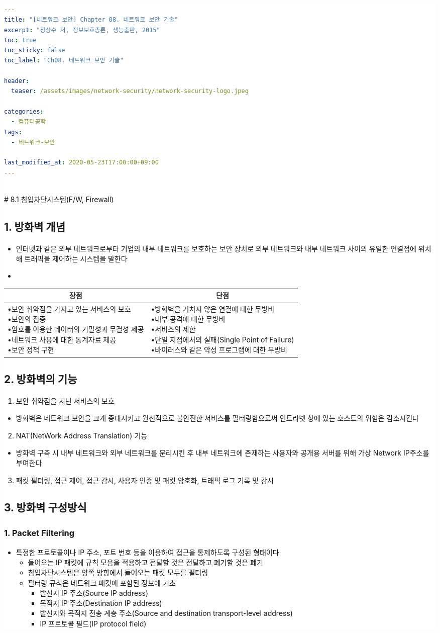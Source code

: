 ```yaml
---
title: "[네트워크 보안] Chapter 08. 네트워크 보안 기술"
excerpt: "장상수 저, 정보보호총론, 생능출판, 2015"
toc: true
toc_sticky: false
toc_label: "Ch08. 네트워크 보안 기술"

header:
  teaser: /assets/images/network-security/network-security-logo.jpeg

categories:
  - 컴퓨터공학
tags:
  - 네트워크-보안

last_modified_at: 2020-05-23T17:00:00+09:00
---  
```

<br/>
# 8.1 침입차단시스템(F/W, Firewall)

## 1. 방화벽 개념

- 인터넷과 같은 외부 네트워크로부터 기업의 내부 네트워크를 보호하는 보안 장치로 외부 네트워크와 내부 네트워크 사이의 유일한 연결점에 위치해 트래픽을 제어하는 시스템을 말한다

- 
|장점|단점|
|----|----|
|•보안 취약점을 가지고 있는 서비스의 보호<br/>•보안의 집중<br/>•암호를 이용한 데이터의 기밀성과 무결성 제공<br/>•네트워크 사용에 대한 통계자료 제공<br/>•보안 정책 구현|•방화벽을 거치지 않은 연결에 대한 무방비<br/>•내부 공격에 대한 무방비<br/>•서비스의 제한<br/>•단일 지점에서의 실패(Single Point of Failure)<br/>•바이러스와 같은 악성 프로그램에 대한 무방비|  

## 2. 방화벽의 기능

1. 보안 취약점을 지닌 서비스의 보호
  - 방화벽은 네트워크 보안을 크게 증대시키고 원천적으로 불안전한 서비스를 필터링함으로써 인트라넷 상에 있는 호스트의 위험은 감소시킨다

2. NAT(NetWork Address Translation) 기능
  - 방화벽 구축 시 내부 네트워크와 외부 네트워크를 분리시킨 후 내부 네트워크에 존재하는 사용자와 공개용 서버를 위해 가상 Network IP주소를 부여한다

3. 패킷 필터링, 접근 제어, 접근 감시, 사용자 인증 및 패킷 암호화, 트래픽 로그 기록 및 감시

## 3. 방화벽 구성방식

### 1. Packet Filtering
  
- 특정한 프로토콜이나 IP 주소, 포트 번호 등을 이용하여 접근을 통제하도록 구성된 형태이다
  - 들어오는 IP 패킷에 규칙 모음을 적용하고 전달할 것은 전달하고 폐기할 것은 폐기
  - 침입차단시스템은 양쪽 방향에서 들어오는 패킷 모두를 필터링
  - 필터링 규칙은 네트워크 패킷에 포함된 정보에 기초
    - 발신지 IP 주소(Source IP address)
    - 목적지 IP 주소(Destination IP address)
    - 발신지와 목적지 전송 계층 주소(Source and destination transport-level address)
    - IP 프로토콜 필드(IP protocol field)
